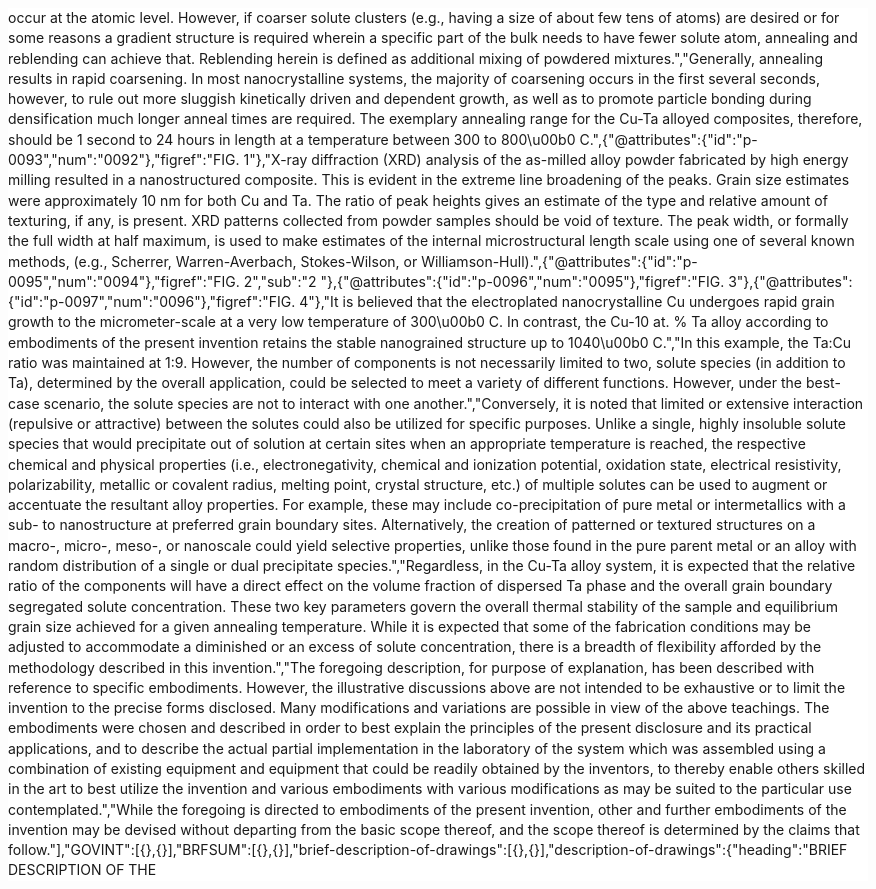 occur at the atomic level. However, if coarser solute clusters (e.g., having a size of about few tens of atoms) are desired or for some reasons a gradient structure is required wherein a specific part of the bulk needs to have fewer solute atom, annealing and reblending can achieve that. Reblending herein is defined as additional mixing of powdered mixtures.","Generally, annealing results in rapid coarsening. In most nanocrystalline systems, the majority of coarsening occurs in the first several seconds, however, to rule out more sluggish kinetically driven and dependent growth, as well as to promote particle bonding during densification much longer anneal times are required. The exemplary annealing range for the Cu-Ta alloyed composites, therefore, should be 1 second to 24 hours in length at a temperature between 300 to 800\u00b0 C.",{"@attributes":{"id":"p-0093","num":"0092"},"figref":"FIG. 1"},"X-ray diffraction (XRD) analysis of the as-milled alloy powder fabricated by high energy milling resulted in a nanostructured composite. This is evident in the extreme line broadening of the peaks. Grain size estimates were approximately 10 nm for both Cu and Ta. The ratio of peak heights gives an estimate of the type and relative amount of texturing, if any, is present. XRD patterns collected from powder samples should be void of texture. The peak width, or formally the full width at half maximum, is used to make estimates of the internal microstructural length scale using one of several known methods, (e.g., Scherrer, Warren-Averbach, Stokes-Wilson, or Williamson-Hull).",{"@attributes":{"id":"p-0095","num":"0094"},"figref":"FIG. 2","sub":"2 "},{"@attributes":{"id":"p-0096","num":"0095"},"figref":"FIG. 3"},{"@attributes":{"id":"p-0097","num":"0096"},"figref":"FIG. 4"},"It is believed that the electroplated nanocrystalline Cu undergoes rapid grain growth to the micrometer-scale at a very low temperature of 300\u00b0 C. In contrast, the Cu-10 at. % Ta alloy according to embodiments of the present invention retains the stable nanograined structure up to 1040\u00b0 C.","In this example, the Ta:Cu ratio was maintained at 1:9. However, the number of components is not necessarily limited to two, solute species (in addition to Ta), determined by the overall application, could be selected to meet a variety of different functions. However, under the best-case scenario, the solute species are not to interact with one another.","Conversely, it is noted that limited or extensive interaction (repulsive or attractive) between the solutes could also be utilized for specific purposes. Unlike a single, highly insoluble solute species that would precipitate out of solution at certain sites when an appropriate temperature is reached, the respective chemical and physical properties (i.e., electronegativity, chemical and ionization potential, oxidation state, electrical resistivity, polarizability, metallic or covalent radius, melting point, crystal structure, etc.) of multiple solutes can be used to augment or accentuate the resultant alloy properties. For example, these may include co-precipitation of pure metal or intermetallics with a sub- to nanostructure at preferred grain boundary sites. Alternatively, the creation of patterned or textured structures on a macro-, micro-, meso-, or nanoscale could yield selective properties, unlike those found in the pure parent metal or an alloy with random distribution of a single or dual precipitate species.","Regardless, in the Cu-Ta alloy system, it is expected that the relative ratio of the components will have a direct effect on the volume fraction of dispersed Ta phase and the overall grain boundary segregated solute concentration. These two key parameters govern the overall thermal stability of the sample and equilibrium grain size achieved for a given annealing temperature. While it is expected that some of the fabrication conditions may be adjusted to accommodate a diminished or an excess of solute concentration, there is a breadth of flexibility afforded by the methodology described in this invention.","The foregoing description, for purpose of explanation, has been described with reference to specific embodiments. However, the illustrative discussions above are not intended to be exhaustive or to limit the invention to the precise forms disclosed. Many modifications and variations are possible in view of the above teachings. The embodiments were chosen and described in order to best explain the principles of the present disclosure and its practical applications, and to describe the actual partial implementation in the laboratory of the system which was assembled using a combination of existing equipment and equipment that could be readily obtained by the inventors, to thereby enable others skilled in the art to best utilize the invention and various embodiments with various modifications as may be suited to the particular use contemplated.","While the foregoing is directed to embodiments of the present invention, other and further embodiments of the invention may be devised without departing from the basic scope thereof, and the scope thereof is determined by the claims that follow."],"GOVINT":[{},{}],"BRFSUM":[{},{}],"brief-description-of-drawings":[{},{}],"description-of-drawings":{"heading":"BRIEF DESCRIPTION OF THE